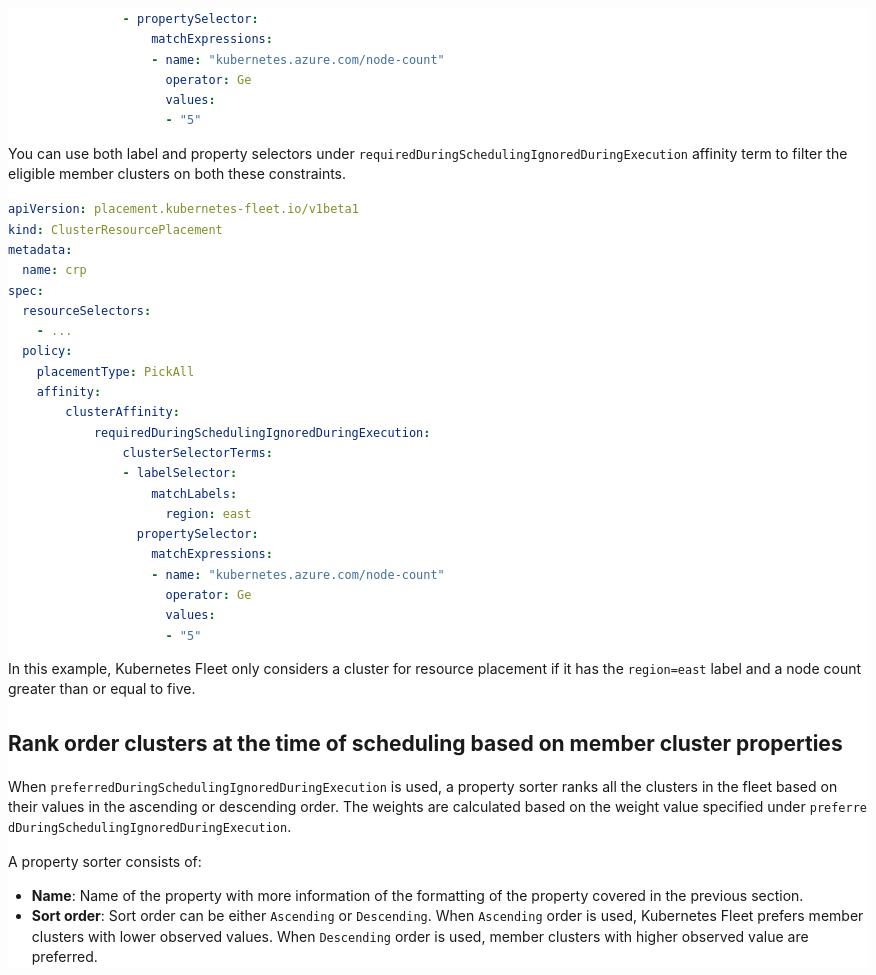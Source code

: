 ```yaml
                - propertySelector:
                    matchExpressions:
                    - name: "kubernetes.azure.com/node-count"
                      operator: Ge
                      values:
                      - "5"
```

You can use both label and property selectors under
`requiredDuringSchedulingIgnoredDuringExecution` affinity term to filter the eligible member clusters on both these constraints.

```yaml
apiVersion: placement.kubernetes-fleet.io/v1beta1
kind: ClusterResourcePlacement
metadata:
  name: crp
spec:
  resourceSelectors:
    - ...
  policy:
    placementType: PickAll
    affinity:
        clusterAffinity:
            requiredDuringSchedulingIgnoredDuringExecution:
                clusterSelectorTerms:
                - labelSelector:
                    matchLabels:
                      region: east
                  propertySelector:
                    matchExpressions:
                    - name: "kubernetes.azure.com/node-count"
                      operator: Ge
                      values:
                      - "5"
```

In this example, Kubernetes Fleet only considers a cluster for resource placement if it has the `region=east` label and a node count greater than or equal to five.

## Rank order clusters at the time of scheduling based on member cluster properties

When `preferredDuringSchedulingIgnoredDuringExecution` is used, a property sorter ranks all the clusters in the fleet based on their values in the ascending or descending order. The weights are calculated based on the weight value specified under `preferredDuringSchedulingIgnoredDuringExecution`.

A property sorter consists of:

* **Name**: Name of the property with more information of the formatting of the property covered in the previous section.
* **Sort order**: Sort order can be either `Ascending` or `Descending`. When `Ascending` order is used, Kubernetes Fleet prefers member clusters with lower observed values. When `Descending` order is used, member clusters with higher observed value are preferred.
